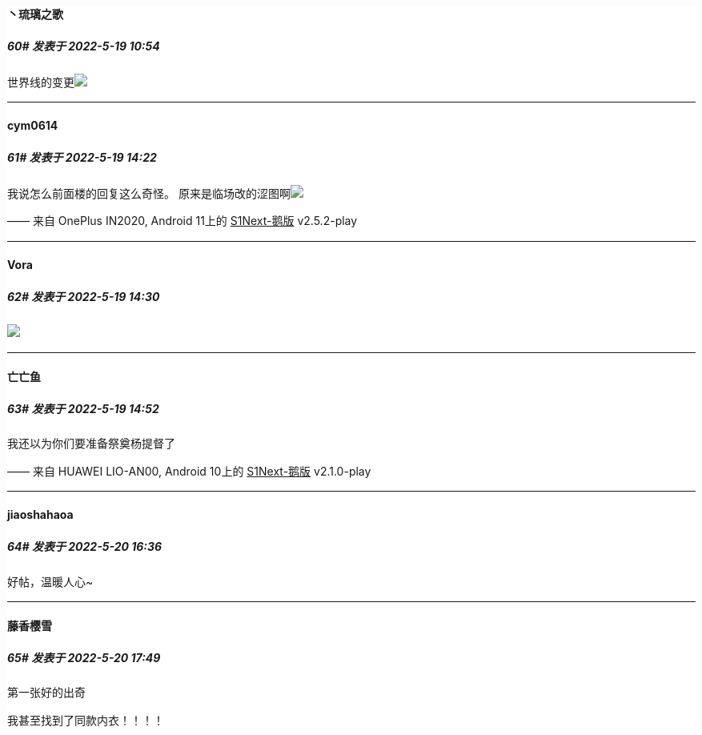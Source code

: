 ####  丶琉璃之歌  
##### 60#       发表于 2022-5-19 10:54

世界线的变更<img src="https://static.saraba1st.com/image/smiley/carton2017/055.png" referrerpolicy="no-referrer">



*****

####  cym0614  
##### 61#       发表于 2022-5-19 14:22

我说怎么前面楼的回复这么奇怪。
原来是临场改的涩图啊<img src="https://static.saraba1st.com/image/smiley/face2017/066.png" referrerpolicy="no-referrer">

—— 来自 OnePlus IN2020, Android 11上的 [S1Next-鹅版](https://github.com/ykrank/S1-Next/releases) v2.5.2-play

*****

####  Vora  
##### 62#       发表于 2022-5-19 14:30

<img src="http://wx3.sinaimg.cn/mw1024/006mMb9Rly1h2doe020wkj30u00mijws.jpg" referrerpolicy="no-referrer">



*****

####  亡亡鱼  
##### 63#       发表于 2022-5-19 14:52

我还以为你们要准备祭奠杨提督了

—— 来自 HUAWEI LIO-AN00, Android 10上的 [S1Next-鹅版](https://github.com/ykrank/S1-Next/releases) v2.1.0-play



*****

####  jiaoshahaoa  
##### 64#       发表于 2022-5-20 16:36

好帖，温暖人心~



*****

####  藤香樱雪  
##### 65#       发表于 2022-5-20 17:49

第一张好的出奇

我甚至找到了同款内衣！！！！


